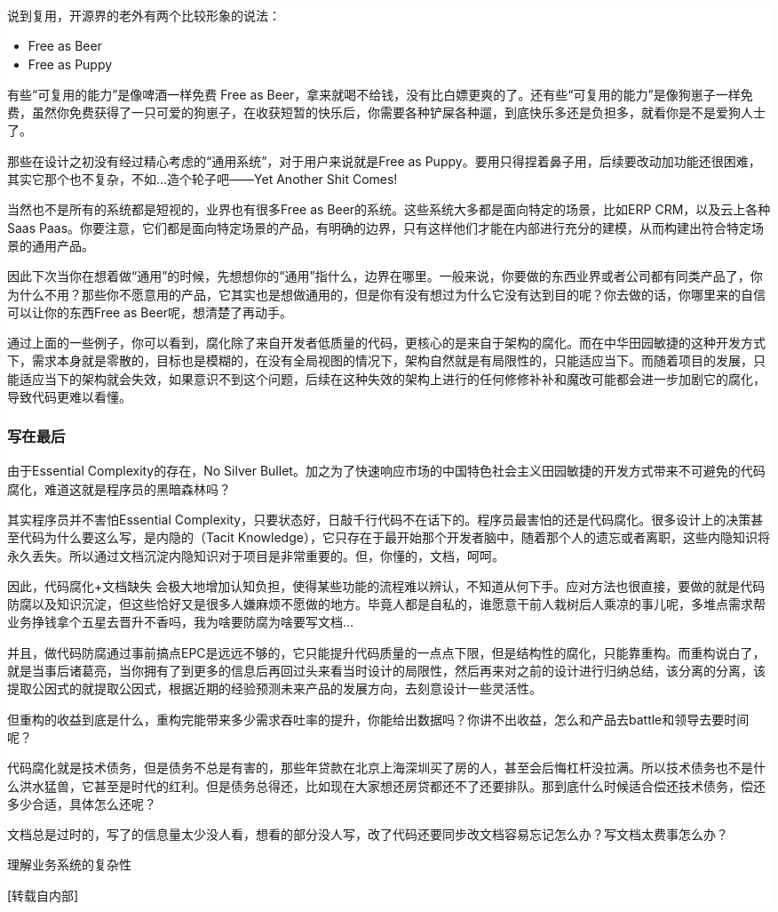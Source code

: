 说到复用，开源界的老外有两个比较形象的说法：

- Free as Beer
- Free as Puppy

有些“可复用的能力”是像啤酒一样免费 Free as Beer，拿来就喝不给钱，没有比白嫖更爽的了。还有些“可复用的能力”是像狗崽子一样免费，虽然你免费获得了一只可爱的狗崽子，在收获短暂的快乐后，你需要各种铲屎各种遛，到底快乐多还是负担多，就看你是不是爱狗人士了。

那些在设计之初没有经过精心考虑的“通用系统”，对于用户来说就是Free as Puppy。要用只得捏着鼻子用，后续要改动加功能还很困难，其实它那个也不复杂，不如…造个轮子吧——Yet Another Shit Comes!

当然也不是所有的系统都是短视的，业界也有很多Free as Beer的系统。这些系统大多都是面向特定的场景，比如ERP CRM，以及云上各种Saas Paas。你要注意，它们都是面向特定场景的产品，有明确的边界，只有这样他们才能在内部进行充分的建模，从而构建出符合特定场景的通用产品。

因此下次当你在想着做“通用”的时候，先想想你的“通用”指什么，边界在哪里。一般来说，你要做的东西业界或者公司都有同类产品了，你为什么不用？那些你不愿意用的产品，它其实也是想做通用的，但是你有没有想过为什么它没有达到目的呢？你去做的话，你哪里来的自信可以让你的东西Free as Beer呢，想清楚了再动手。

通过上面的一些例子，你可以看到，腐化除了来自开发者低质量的代码，更核心的是来自于架构的腐化。而在中华田园敏捷的这种开发方式下，需求本身就是零散的，目标也是模糊的，在没有全局视图的情况下，架构自然就是有局限性的，只能适应当下。而随着项目的发展，只能适应当下的架构就会失效，如果意识不到这个问题，后续在这种失效的架构上进行的任何修修补补和魔改可能都会进一步加剧它的腐化，导致代码更难以看懂。

### 写在最后

由于Essential Complexity的存在，No Silver Bullet。加之为了快速响应市场的中国特色社会主义田园敏捷的开发方式带来不可避免的代码腐化，难道这就是程序员的黑暗森林吗？

其实程序员并不害怕Essential Complexity，只要状态好，日敲千行代码不在话下的。程序员最害怕的还是代码腐化。很多设计上的决策甚至代码为什么要这么写，是内隐的（Tacit Knowledge），它只存在于最开始那个开发者脑中，随着那个人的遗忘或者离职，这些内隐知识将永久丢失。所以通过文档沉淀内隐知识对于项目是非常重要的。但，你懂的，文档，呵呵。

因此，代码腐化+文档缺失 会极大地增加认知负担，使得某些功能的流程难以辨认，不知道从何下手。应对方法也很直接，要做的就是代码防腐以及知识沉淀，但这些恰好又是很多人嫌麻烦不愿做的地方。毕竟人都是自私的，谁愿意干前人栽树后人乘凉的事儿呢，多堆点需求帮业务挣钱拿个五星去晋升不香吗，我为啥要防腐为啥要写文档…

并且，做代码防腐通过事前搞点EPC是远远不够的，它只能提升代码质量的一点点下限，但是结构性的腐化，只能靠重构。而重构说白了，就是当事后诸葛亮，当你拥有了到更多的信息后再回过头来看当时设计的局限性，然后再来对之前的设计进行归纳总结，该分离的分离，该提取公因式的就提取公因式，根据近期的经验预测未来产品的发展方向，去刻意设计一些灵活性。

但重构的收益到底是什么，重构完能带来多少需求吞吐率的提升，你能给出数据吗？你讲不出收益，怎么和产品去battle和领导去要时间呢？

代码腐化就是技术债务，但是债务不总是有害的，那些年贷款在北京上海深圳买了房的人，甚至会后悔杠杆没拉满。所以技术债务也不是什么洪水猛兽，它甚至是时代的红利。但是债务总得还，比如现在大家想还房贷都还不了还要排队。那到底什么时候适合偿还技术债务，偿还多少合适，具体怎么还呢？

文档总是过时的，写了的信息量太少没人看，想看的部分没人写，改了代码还要同步改文档容易忘记怎么办？写文档太费事怎么办？

理解业务系统的复杂性


[转载自内部]